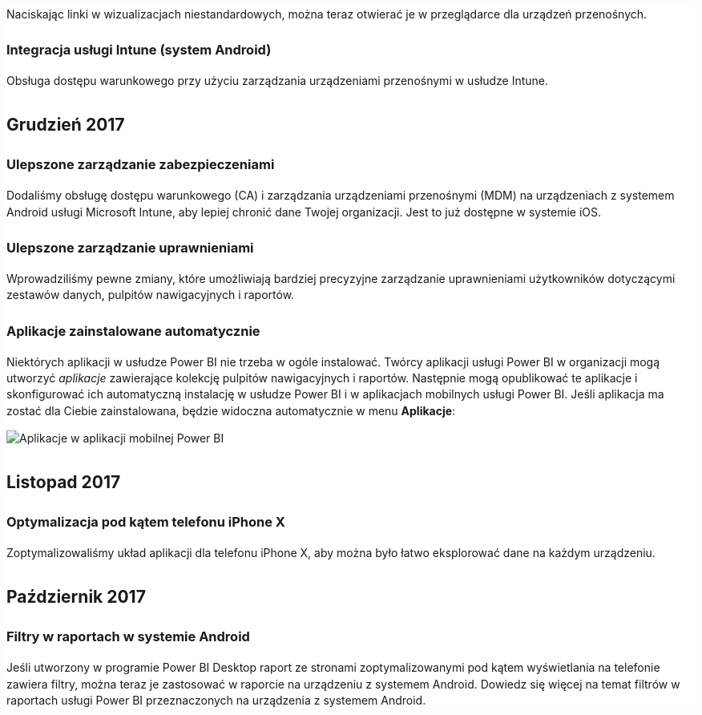 Naciskając linki w wizualizacjach niestandardowych, można teraz otwierać je w przeglądarce dla urządzeń przenośnych.

### <a name="intune-integration-android"></a>Integracja usługi Intune (system Android)

Obsługa dostępu warunkowego przy użyciu zarządzania urządzeniami przenośnymi w usłudze Intune.

## <a name="december-2017"></a>Grudzień 2017

### <a name="improved-security-management"></a>Ulepszone zarządzanie zabezpieczeniami 

Dodaliśmy obsługę dostępu warunkowego (CA) i zarządzania urządzeniami przenośnymi (MDM) na urządzeniach z systemem Android usługi Microsoft Intune, aby lepiej chronić dane Twojej organizacji. Jest to już dostępne w systemie iOS.

### <a name="improved-permission-management"></a>Ulepszone zarządzanie uprawnieniami

Wprowadziliśmy pewne zmiany, które umożliwiają bardziej precyzyjne zarządzanie uprawnieniami użytkowników dotyczącymi zestawów danych, pulpitów nawigacyjnych i raportów.

### <a name="auto-installed-apps"></a>Aplikacje zainstalowane automatycznie

Niektórych aplikacji w usłudze Power BI nie trzeba w ogóle instalować. Twórcy aplikacji usługi Power BI w organizacji mogą utworzyć *aplikacje* zawierające kolekcję pulpitów nawigacyjnych i raportów. Następnie mogą opublikować te aplikacje i skonfigurować ich automatyczną instalację w usłudze Power BI i w aplikacjach mobilnych usługi Power BI. Jeśli aplikacja ma zostać dla Ciebie zainstalowana, będzie widoczna automatycznie w menu **Aplikacje**:

![Aplikacje w aplikacji mobilnej Power BI](media/mobile-apps-find-content-mobile-devices/power-bi-apps-mobile-apps.png)

## <a name="november-2017"></a>Listopad 2017
### <a name="iphone-x-optimization"></a>Optymalizacja pod kątem telefonu iPhone X

Zoptymalizowaliśmy układ aplikacji dla telefonu iPhone X, aby można było łatwo eksplorować dane na każdym urządzeniu.

## <a name="october-2017"></a>Październik 2017
### <a name="filters-for-phone-reports-in-android"></a>Filtry w raportach w systemie Android

Jeśli utworzony w programie Power BI Desktop raport ze stronami zoptymalizowanymi pod kątem wyświetlania na telefonie zawiera filtry, można teraz je zastosować w raporcie na urządzeniu z systemem Android. Dowiedz się więcej na temat filtrów w raportach usługi Power BI przeznaczonych na urządzenia z systemem Android.
